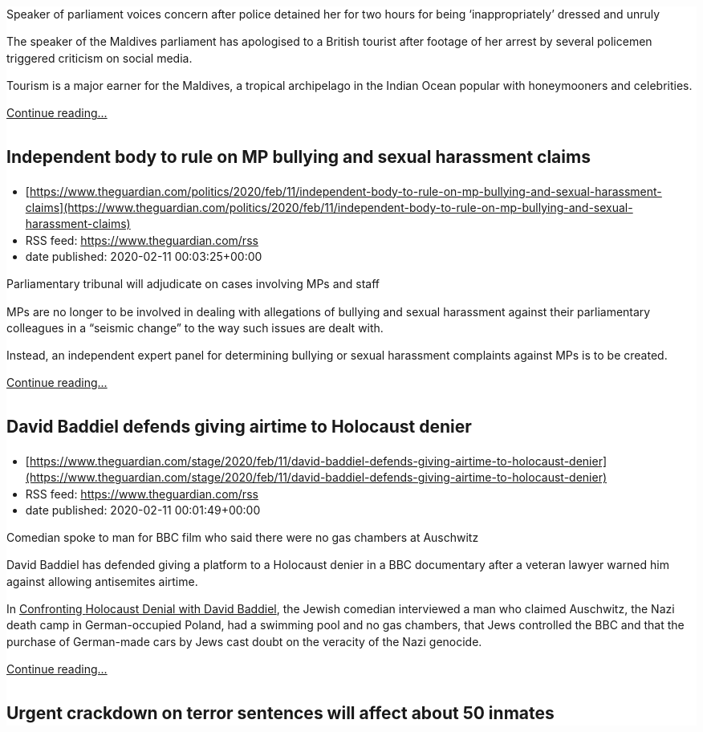 <p>Speaker of parliament voices concern after police detained her for two hours for being ‘inappropriately’ dressed and unruly </p><p>The speaker of the Maldives parliament has apologised to a British tourist after footage of her arrest by several policemen triggered criticism on social media.</p><p>Tourism is a major earner for the Maldives, a tropical archipelago in the Indian Ocean popular with honeymooners and celebrities.</p> <a href="https://www.theguardian.com/world/2020/feb/11/maldives-apologises-to-british-tourist-arrested-for-wearing-a-bikini">Continue reading...</a>

## Independent body to rule on MP bullying and sexual harassment claims
 - [https://www.theguardian.com/politics/2020/feb/11/independent-body-to-rule-on-mp-bullying-and-sexual-harassment-claims](https://www.theguardian.com/politics/2020/feb/11/independent-body-to-rule-on-mp-bullying-and-sexual-harassment-claims)
 - RSS feed: https://www.theguardian.com/rss
 - date published: 2020-02-11 00:03:25+00:00

<p>Parliamentary tribunal will adjudicate on cases involving MPs and staff</p><p>MPs are no longer to be involved in dealing with allegations of bullying and sexual harassment against their parliamentary colleagues in a “seismic change” to the way such issues are dealt with.</p><p>Instead, an independent expert panel for determining bullying or sexual harassment complaints against MPs is to be created.</p> <a href="https://www.theguardian.com/politics/2020/feb/11/independent-body-to-rule-on-mp-bullying-and-sexual-harassment-claims">Continue reading...</a>

## David Baddiel defends giving airtime to Holocaust denier
 - [https://www.theguardian.com/stage/2020/feb/11/david-baddiel-defends-giving-airtime-to-holocaust-denier](https://www.theguardian.com/stage/2020/feb/11/david-baddiel-defends-giving-airtime-to-holocaust-denier)
 - RSS feed: https://www.theguardian.com/rss
 - date published: 2020-02-11 00:01:49+00:00

<p>Comedian spoke to man for BBC film who said there were no gas chambers at Auschwitz</p><p>David Baddiel has defended giving a platform to a Holocaust denier in a BBC documentary after a veteran lawyer warned him against allowing antisemites airtime.</p><p>In <a href="https://www.bbc.co.uk/programmes/m000fjqk">Confronting </a><a href="https://www.bbc.co.uk/programmes/m000fjqk">Holocaust Denial with David Baddiel</a>, the Jewish comedian interviewed a man who claimed Auschwitz, the Nazi death camp in German-occupied Poland, had a swimming pool and no gas chambers, that Jews controlled the BBC and that the purchase of German-made cars by Jews cast doubt on the veracity of the Nazi genocide.</p> <a href="https://www.theguardian.com/stage/2020/feb/11/david-baddiel-defends-giving-airtime-to-holocaust-denier">Continue reading...</a>

## Urgent crackdown on terror sentences will affect about 50 inmates
